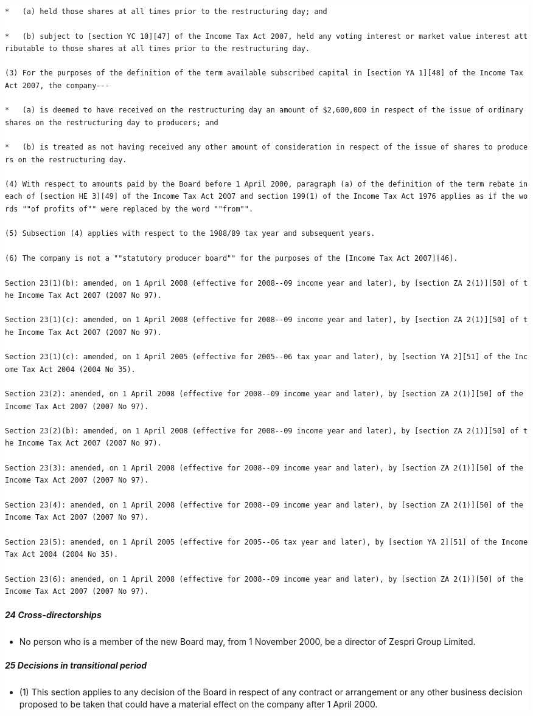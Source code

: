     *   (a) held those shares at all times prior to the restructuring day; and
    
    *   (b) subject to [section YC 10][47] of the Income Tax Act 2007, held any voting interest or market value interest attributable to those shares at all times prior to the restructuring day.
    
    (3) For the purposes of the definition of the term available subscribed capital in [section YA 1][48] of the Income Tax Act 2007, the company---
        
    *   (a) is deemed to have received on the restructuring day an amount of $2,600,000 in respect of the issue of ordinary shares on the restructuring day to producers; and
    
    *   (b) is treated as not having received any other amount of consideration in respect of the issue of shares to producers on the restructuring day.
    
    (4) With respect to amounts paid by the Board before 1 April 2000, paragraph (a) of the definition of the term rebate in each of [section HE 3][49] of the Income Tax Act 2007 and section 199(1) of the Income Tax Act 1976 applies as if the words ""of profits of"" were replaced by the word ""from"".
    
    (5) Subsection (4) applies with respect to the 1988/89 tax year and subsequent years.
    
    (6) The company is not a ""statutory producer board"" for the purposes of the [Income Tax Act 2007][46].
    
    Section 23(1)(b): amended, on 1 April 2008 (effective for 2008--09 income year and later), by [section ZA 2(1)][50] of the Income Tax Act 2007 (2007 No 97).
    
    Section 23(1)(c): amended, on 1 April 2008 (effective for 2008--09 income year and later), by [section ZA 2(1)][50] of the Income Tax Act 2007 (2007 No 97).
    
    Section 23(1)(c): amended, on 1 April 2005 (effective for 2005--06 tax year and later), by [section YA 2][51] of the Income Tax Act 2004 (2004 No 35).
    
    Section 23(2): amended, on 1 April 2008 (effective for 2008--09 income year and later), by [section ZA 2(1)][50] of the Income Tax Act 2007 (2007 No 97).
    
    Section 23(2)(b): amended, on 1 April 2008 (effective for 2008--09 income year and later), by [section ZA 2(1)][50] of the Income Tax Act 2007 (2007 No 97).
    
    Section 23(3): amended, on 1 April 2008 (effective for 2008--09 income year and later), by [section ZA 2(1)][50] of the Income Tax Act 2007 (2007 No 97).
    
    Section 23(4): amended, on 1 April 2008 (effective for 2008--09 income year and later), by [section ZA 2(1)][50] of the Income Tax Act 2007 (2007 No 97).
    
    Section 23(5): amended, on 1 April 2005 (effective for 2005--06 tax year and later), by [section YA 2][51] of the Income Tax Act 2004 (2004 No 35).
    
    Section 23(6): amended, on 1 April 2008 (effective for 2008--09 income year and later), by [section ZA 2(1)][50] of the Income Tax Act 2007 (2007 No 97).

##### 24 Cross-directorships
    
*   No person who is a member of the new Board may, from 1 November 2000, be a director of Zespri Group Limited.

##### 25 Decisions in transitional period
    
*   (1) This section applies to any decision of the Board in respect of any contract or arrangement or any other business decision proposed to be taken that could have a material effect on the company after 1 April 2000\.
    

[0]: http://www.legislation.govt.nz/act/public/1999/0095/latest/link.aspx?id=DLM195466
[1]: http://www.legislation.govt.nz/act/public/1999/0095/latest/whole.html#DLM38171
[2]: http://www.legislation.govt.nz/act/public/1999/0095/latest/whole.html#DLM38173
[3]: http://www.legislation.govt.nz/act/public/1999/0095/latest/whole.html#DLM38174
[4]: http://www.legislation.govt.nz/act/public/1999/0095/latest/whole.html#DLM38601
[5]: http://www.legislation.govt.nz/act/public/1999/0095/latest/whole.html#DLM38602
[6]: http://www.legislation.govt.nz/act/public/1999/0095/latest/whole.html#DLM38603
[7]: http://www.legislation.govt.nz/act/public/1999/0095/latest/whole.html#DLM38604
[8]: http://www.legislation.govt.nz/act/public/1999/0095/latest/whole.html#DLM38605
[9]: http://www.legislation.govt.nz/act/public/1999/0095/latest/whole.html#DLM38606
[10]: http://www.legislation.govt.nz/act/public/1999/0095/latest/whole.html#DLM38607
[11]: http://www.legislation.govt.nz/act/public/1999/0095/latest/whole.html#DLM38609
[12]: http://www.legislation.govt.nz/act/public/1999/0095/latest/whole.html#DLM38610
[13]: http://www.legislation.govt.nz/act/public/1999/0095/latest/whole.html#DLM38611
[14]: http://www.legislation.govt.nz/act/public/1999/0095/latest/whole.html#DLM38612
[15]: http://www.legislation.govt.nz/act/public/1999/0095/latest/whole.html#DLM38613
[16]: http://www.legislation.govt.nz/act/public/1999/0095/latest/whole.html#DLM38614
[17]: http://www.legislation.govt.nz/act/public/1999/0095/latest/whole.html#DLM38615
[18]: http://www.legislation.govt.nz/act/public/1999/0095/latest/whole.html#DLM38616
[19]: http://www.legislation.govt.nz/act/public/1999/0095/latest/whole.html#DLM38617
[20]: http://www.legislation.govt.nz/act/public/1999/0095/latest/whole.html#DLM38618
[21]: http://www.legislation.govt.nz/act/public/1999/0095/latest/whole.html#DLM38619
[22]: http://www.legislation.govt.nz/act/public/1999/0095/latest/whole.html#DLM38620
[23]: http://www.legislation.govt.nz/act/public/1999/0095/latest/whole.html#DLM38621
[24]: http://www.legislation.govt.nz/act/public/1999/0095/latest/whole.html#DLM38622
[25]: http://www.legislation.govt.nz/act/public/1999/0095/latest/whole.html#DLM38623
[26]: http://www.legislation.govt.nz/act/public/1999/0095/latest/whole.html#DLM38624
[27]: http://www.legislation.govt.nz/act/public/1999/0095/latest/whole.html#DLM38625
[28]: http://www.legislation.govt.nz/act/public/1999/0095/latest/whole.html#DLM38626
[29]: http://www.legislation.govt.nz/act/public/1999/0095/latest/whole.html#DLM38627
[30]: http://www.legislation.govt.nz/act/public/1999/0095/latest/whole.html#DLM38629
[31]: http://www.legislation.govt.nz/act/public/1999/0095/latest/whole.html#DLM38630
[32]: http://www.legislation.govt.nz/act/public/1999/0095/latest/whole.html#DLM38638
[33]: http://www.legislation.govt.nz/act/public/1999/0095/latest/whole.html#DLM38639
[34]: http://www.legislation.govt.nz/act/public/1999/0095/latest/whole.html#DLM38640
[35]: http://www.legislation.govt.nz/act/public/1999/0095/latest/whole.html#DLM38641
[36]: http://www.legislation.govt.nz/act/public/1999/0095/latest/whole.html#DLM38643
[37]: http://www.legislation.govt.nz/act/public/1999/0095/latest/whole.html#DLM38644
[38]: http://www.legislation.govt.nz/act/public/1999/0095/latest/whole.html#DLM38647
[39]: http://www.legislation.govt.nz/act/public/1999/0095/latest/whole.html#DLM38648
[40]: http://www.legislation.govt.nz/act/public/1999/0095/latest/link.aspx?id=DLM319569
[41]: http://www.legislation.govt.nz/act/public/1999/0095/latest/link.aspx?id=DLM320111
[42]: http://www.legislation.govt.nz/act/public/1999/0095/latest/link.aspx?id=DLM25999
[43]: http://www.legislation.govt.nz/act/public/1999/0095/latest/link.aspx?id=DLM276370
[44]: http://www.legislation.govt.nz/act/public/1999/0095/latest/link.aspx?id=DLM276373
[45]: http://www.legislation.govt.nz/act/public/1999/0095/latest/link.aspx?id=DLM385591
[46]: http://www.legislation.govt.nz/act/public/1999/0095/latest/link.aspx?id=DLM1512300
[47]: http://www.legislation.govt.nz/act/public/1999/0095/latest/link.aspx?id=DLM1523087
[48]: http://www.legislation.govt.nz/act/public/1999/0095/latest/link.aspx?id=DLM1520575
[49]: http://www.legislation.govt.nz/act/public/1999/0095/latest/link.aspx?id=DLM1517463
[50]: http://www.legislation.govt.nz/act/public/1999/0095/latest/link.aspx?id=DLM1523176
[51]: http://www.legislation.govt.nz/act/public/1999/0095/latest/link.aspx?id=DLM277147
[52]: http://www.legislation.govt.nz/act/public/1999/0095/latest/link.aspx?id=DLM65921
[53]: http://www.legislation.govt.nz/act/public/1999/0095/latest/link.aspx?id=DLM195439
[54]: http://www.legislation.govt.nz/act/public/1999/0095/latest/link.aspx?id=DLM195468
[55]: http://www.legislation.govt.nz/act/public/1999/0095/latest/link.aspx?id=DLM195470